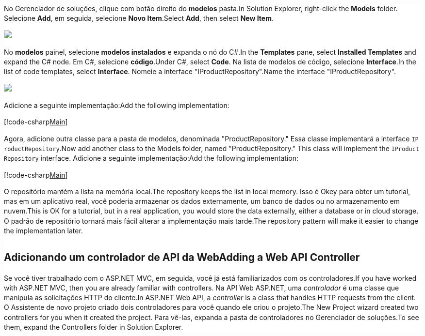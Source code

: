<span data-ttu-id="d20c3-184">No Gerenciador de soluções, clique com botão direito do **modelos** pasta.</span><span class="sxs-lookup"><span data-stu-id="d20c3-184">In Solution Explorer, right-click the **Models** folder.</span></span> <span data-ttu-id="d20c3-185">Selecione **Add**, em seguida, selecione **Novo Item**.</span><span class="sxs-lookup"><span data-stu-id="d20c3-185">Select **Add**, then select **New Item**.</span></span>

![](creating-a-web-api-that-supports-crud-operations/_static/image4.png)

<span data-ttu-id="d20c3-186">No **modelos** painel, selecione **modelos instalados** e expanda o nó do C#.</span><span class="sxs-lookup"><span data-stu-id="d20c3-186">In the **Templates** pane, select **Installed Templates** and expand the C# node.</span></span> <span data-ttu-id="d20c3-187">Em C#, selecione **código**.</span><span class="sxs-lookup"><span data-stu-id="d20c3-187">Under C#, select **Code**.</span></span> <span data-ttu-id="d20c3-188">Na lista de modelos de código, selecione **Interface**.</span><span class="sxs-lookup"><span data-stu-id="d20c3-188">In the list of code templates, select **Interface**.</span></span> <span data-ttu-id="d20c3-189">Nomeie a interface &quot;IProductRepository&quot;.</span><span class="sxs-lookup"><span data-stu-id="d20c3-189">Name the interface &quot;IProductRepository&quot;.</span></span>

![](creating-a-web-api-that-supports-crud-operations/_static/image5.png)

<span data-ttu-id="d20c3-190">Adicione a seguinte implementação:</span><span class="sxs-lookup"><span data-stu-id="d20c3-190">Add the following implementation:</span></span>

[!code-csharp[Main](creating-a-web-api-that-supports-crud-operations/samples/sample2.cs)]

<span data-ttu-id="d20c3-191">Agora, adicione outra classe para a pasta de modelos, denominada &quot;ProductRepository.&quot; Essa classe implementará a interface `IProductRepository`.</span><span class="sxs-lookup"><span data-stu-id="d20c3-191">Now add another class to the Models folder, named &quot;ProductRepository.&quot; This class will implement the `IProductRepository` interface.</span></span> <span data-ttu-id="d20c3-192">Adicione a seguinte implementação:</span><span class="sxs-lookup"><span data-stu-id="d20c3-192">Add the following implementation:</span></span>

[!code-csharp[Main](creating-a-web-api-that-supports-crud-operations/samples/sample3.cs)]

<span data-ttu-id="d20c3-193">O repositório mantém a lista na memória local.</span><span class="sxs-lookup"><span data-stu-id="d20c3-193">The repository keeps the list in local memory.</span></span> <span data-ttu-id="d20c3-194">Isso é Okey para obter um tutorial, mas em um aplicativo real, você poderia armazenar os dados externamente, um banco de dados ou no armazenamento em nuvem.</span><span class="sxs-lookup"><span data-stu-id="d20c3-194">This is OK for a tutorial, but in a real application, you would store the data externally, either a database or in cloud storage.</span></span> <span data-ttu-id="d20c3-195">O padrão de repositório tornará mais fácil alterar a implementação mais tarde.</span><span class="sxs-lookup"><span data-stu-id="d20c3-195">The repository pattern will make it easier to change the implementation later.</span></span>

## <a name="adding-a-web-api-controller"></a><span data-ttu-id="d20c3-196">Adicionando um controlador de API da Web</span><span class="sxs-lookup"><span data-stu-id="d20c3-196">Adding a Web API Controller</span></span>

<span data-ttu-id="d20c3-197">Se você tiver trabalhado com o ASP.NET MVC, em seguida, você já está familiarizados com os controladores.</span><span class="sxs-lookup"><span data-stu-id="d20c3-197">If you have worked with ASP.NET MVC, then you are already familiar with controllers.</span></span> <span data-ttu-id="d20c3-198">Na API Web ASP.NET, uma *controlador* é uma classe que manipula as solicitações HTTP do cliente.</span><span class="sxs-lookup"><span data-stu-id="d20c3-198">In ASP.NET Web API, a *controller* is a class that handles HTTP requests from the client.</span></span> <span data-ttu-id="d20c3-199">O Assistente de novo projeto criado dois controladores para você quando ele criou o projeto.</span><span class="sxs-lookup"><span data-stu-id="d20c3-199">The New Project wizard created two controllers for you when it created the project.</span></span> <span data-ttu-id="d20c3-200">Para vê-las, expanda a pasta de controladores no Gerenciador de soluções.</span><span class="sxs-lookup"><span data-stu-id="d20c3-200">To see them, expand the Controllers folder in Solution Explorer.</span></span>
